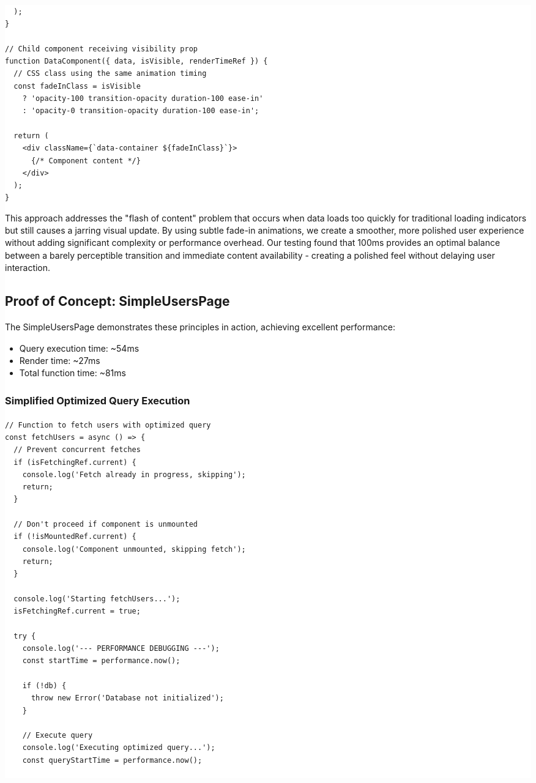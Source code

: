 ```tsx
  );
}

// Child component receiving visibility prop
function DataComponent({ data, isVisible, renderTimeRef }) {
  // CSS class using the same animation timing
  const fadeInClass = isVisible 
    ? 'opacity-100 transition-opacity duration-100 ease-in' 
    : 'opacity-0 transition-opacity duration-100 ease-in';
  
  return (
    <div className={`data-container ${fadeInClass}`}>
      {/* Component content */}
    </div>
  );
}
```

This approach addresses the "flash of content" problem that occurs when data loads too quickly for traditional loading indicators but still causes a jarring visual update. By using subtle fade-in animations, we create a smoother, more polished user experience without adding significant complexity or performance overhead. Our testing found that 100ms provides an optimal balance between a barely perceptible transition and immediate content availability - creating a polished feel without delaying user interaction.

## Proof of Concept: SimpleUsersPage

The SimpleUsersPage demonstrates these principles in action, achieving excellent performance:
- Query execution time: ~54ms
- Render time: ~27ms
- Total function time: ~81ms

### Simplified Optimized Query Execution

```tsx
// Function to fetch users with optimized query
const fetchUsers = async () => {
  // Prevent concurrent fetches
  if (isFetchingRef.current) {
    console.log('Fetch already in progress, skipping');
    return;
  }
  
  // Don't proceed if component is unmounted
  if (!isMountedRef.current) {
    console.log('Component unmounted, skipping fetch');
    return;
  }
  
  console.log('Starting fetchUsers...');
  isFetchingRef.current = true;
  
  try {
    console.log('--- PERFORMANCE DEBUGGING ---');
    const startTime = performance.now();
    
    if (!db) {
      throw new Error('Database not initialized');
    }
    
    // Execute query
    console.log('Executing optimized query...');
    const queryStartTime = performance.now();
    
```
